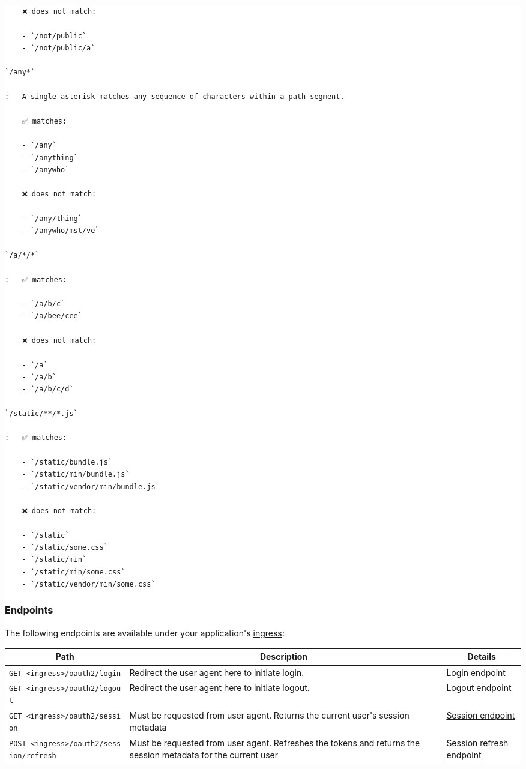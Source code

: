         ❌ does not match:

        - `/not/public`
        - `/not/public/a`

    `/any*`

    :   A single asterisk matches any sequence of characters within a path segment.

        ✅ matches:

        - `/any`
        - `/anything`
        - `/anywho`

        ❌ does not match:

        - `/any/thing`
        - `/anywho/mst/ve`

    `/a/*/*`

    :   ✅ matches:

        - `/a/b/c`
        - `/a/bee/cee`

        ❌ does not match:

        - `/a`
        - `/a/b`
        - `/a/b/c/d`

    `/static/**/*.js`

    :   ✅ matches:

        - `/static/bundle.js`
        - `/static/min/bundle.js`
        - `/static/vendor/min/bundle.js`

        ❌ does not match:

        - `/static`
        - `/static/some.css`
        - `/static/min`
        - `/static/min/some.css`
        - `/static/vendor/min/some.css`

### Endpoints

The following endpoints are available under your application's [ingress](../../workloads/application/explanations/expose.md#ingress):

| Path                                    | Description                                                                                                   | Details                                               |
|-----------------------------------------|---------------------------------------------------------------------------------------------------------------|-------------------------------------------------------|
| `GET <ingress>/oauth2/login`            | Redirect the user agent here to initiate login.                                                               | [Login endpoint](#login-endpoint)                     |
| `GET <ingress>/oauth2/logout`           | Redirect the user agent here to initiate logout.                                                              | [Logout endpoint](#logout-endpoint)                   |
| `GET <ingress>/oauth2/session`          | Must be requested from user agent. Returns the current user's session metadata                                | [Session endpoint](#session-endpoint)                 |
| `POST <ingress>/oauth2/session/refresh` | Must be requested from user agent. Refreshes the tokens and returns the session metadata for the current user | [Session refresh endpoint](#session-refresh-endpoint) |
